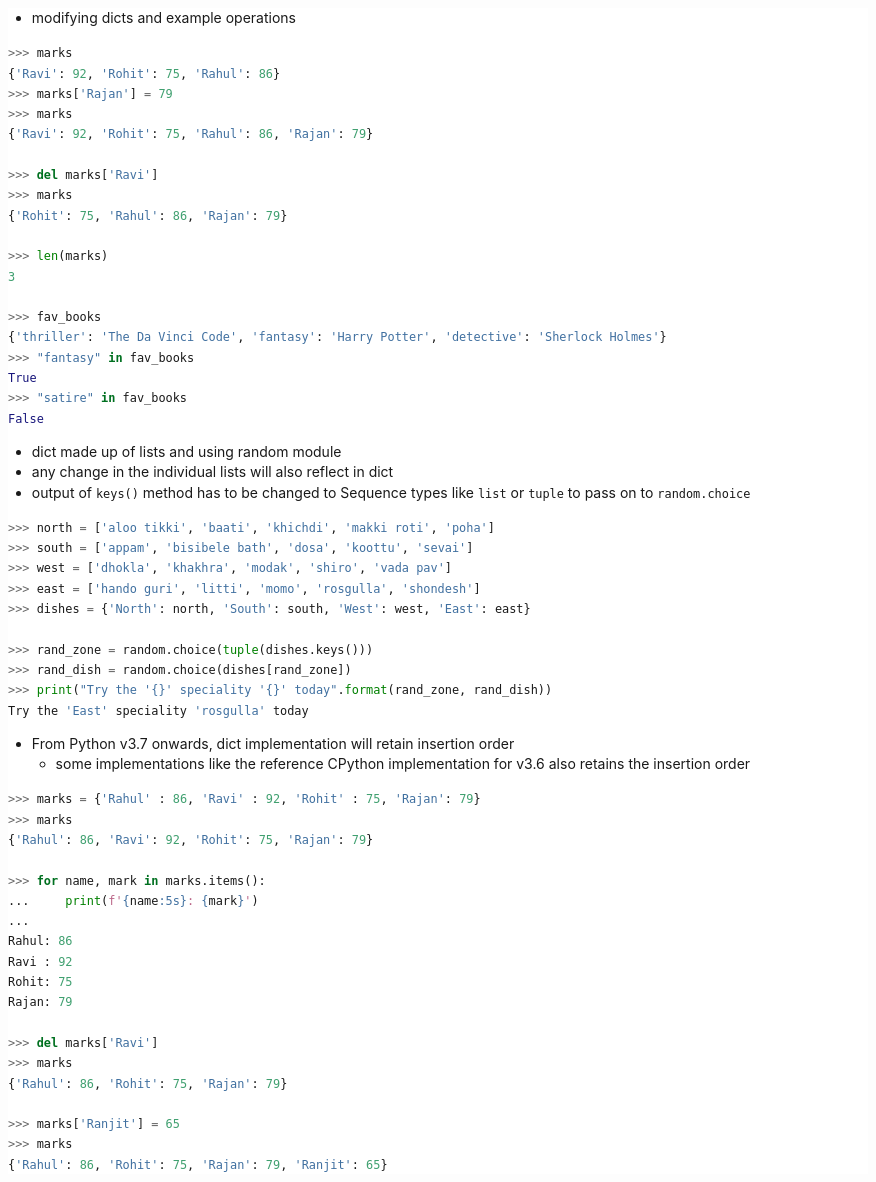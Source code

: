 * modifying dicts and example operations

```python
>>> marks
{'Ravi': 92, 'Rohit': 75, 'Rahul': 86}
>>> marks['Rajan'] = 79
>>> marks
{'Ravi': 92, 'Rohit': 75, 'Rahul': 86, 'Rajan': 79}

>>> del marks['Ravi']
>>> marks
{'Rohit': 75, 'Rahul': 86, 'Rajan': 79}

>>> len(marks)
3

>>> fav_books
{'thriller': 'The Da Vinci Code', 'fantasy': 'Harry Potter', 'detective': 'Sherlock Holmes'}
>>> "fantasy" in fav_books
True
>>> "satire" in fav_books
False
```

* dict made up of lists and using random module
* any change in the individual lists will also reflect in dict
* output of `keys()` method has to be changed to Sequence types like `list` or `tuple` to pass on to `random.choice`

```python
>>> north = ['aloo tikki', 'baati', 'khichdi', 'makki roti', 'poha']
>>> south = ['appam', 'bisibele bath', 'dosa', 'koottu', 'sevai']
>>> west = ['dhokla', 'khakhra', 'modak', 'shiro', 'vada pav']
>>> east = ['hando guri', 'litti', 'momo', 'rosgulla', 'shondesh']
>>> dishes = {'North': north, 'South': south, 'West': west, 'East': east}

>>> rand_zone = random.choice(tuple(dishes.keys()))
>>> rand_dish = random.choice(dishes[rand_zone])
>>> print("Try the '{}' speciality '{}' today".format(rand_zone, rand_dish))
Try the 'East' speciality 'rosgulla' today
```

* From Python v3.7 onwards, dict implementation will retain insertion order
    * some implementations like the reference CPython implementation for v3.6 also retains the insertion order

```python
>>> marks = {'Rahul' : 86, 'Ravi' : 92, 'Rohit' : 75, 'Rajan': 79}
>>> marks
{'Rahul': 86, 'Ravi': 92, 'Rohit': 75, 'Rajan': 79}

>>> for name, mark in marks.items():
...     print(f'{name:5s}: {mark}')
... 
Rahul: 86
Ravi : 92
Rohit: 75
Rajan: 79

>>> del marks['Ravi']
>>> marks
{'Rahul': 86, 'Rohit': 75, 'Rajan': 79}

>>> marks['Ranjit'] = 65
>>> marks
{'Rahul': 86, 'Rohit': 75, 'Rajan': 79, 'Ranjit': 65}
```